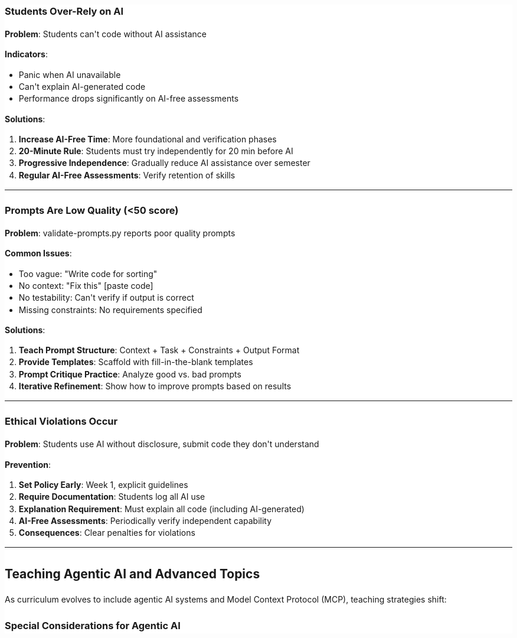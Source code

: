 
### Students Over-Rely on AI

**Problem**: Students can't code without AI assistance

**Indicators**:
- Panic when AI unavailable
- Can't explain AI-generated code
- Performance drops significantly on AI-free assessments

**Solutions**:
1. **Increase AI-Free Time**: More foundational and verification phases
2. **20-Minute Rule**: Students must try independently for 20 min before AI
3. **Progressive Independence**: Gradually reduce AI assistance over semester
4. **Regular AI-Free Assessments**: Verify retention of skills

---

### Prompts Are Low Quality (<50 score)

**Problem**: validate-prompts.py reports poor quality prompts

**Common Issues**:
- Too vague: "Write code for sorting"
- No context: "Fix this" [paste code]
- No testability: Can't verify if output is correct
- Missing constraints: No requirements specified

**Solutions**:
1. **Teach Prompt Structure**: Context + Task + Constraints + Output Format
2. **Provide Templates**: Scaffold with fill-in-the-blank templates
3. **Prompt Critique Practice**: Analyze good vs. bad prompts
4. **Iterative Refinement**: Show how to improve prompts based on results

---

### Ethical Violations Occur

**Problem**: Students use AI without disclosure, submit code they don't understand

**Prevention**:
1. **Set Policy Early**: Week 1, explicit guidelines
2. **Require Documentation**: Students log all AI use
3. **Explanation Requirement**: Must explain all code (including AI-generated)
4. **AI-Free Assessments**: Periodically verify independent capability
5. **Consequences**: Clear penalties for violations

---

## Teaching Agentic AI and Advanced Topics

As curriculum evolves to include agentic AI systems and Model Context Protocol (MCP), teaching strategies shift:

### Special Considerations for Agentic AI
